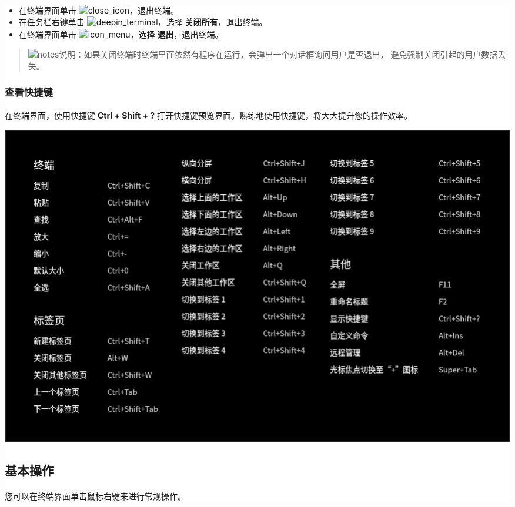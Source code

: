 - 在终端界面单击  ![close_icon](../common/close_icon.svg)，退出终端。
- 在任务栏右键单击 ![deepin_terminal](../common/deepin_terminal.svg)，选择 **关闭所有**，退出终端。
- 在终端界面单击 ![icon_menu](../common/icon_menu.svg)，选择 **退出**，退出终端。

> ![notes](../common/notes.svg)说明：如果关闭终端时终端里面依然有程序在运行，会弹出一个对话框询问用户是否退出， 避免强制关闭引起的用户数据丢失。

### 查看快捷键

在终端界面，使用快捷键 **Ctrl + Shift + ?** 打开快捷键预览界面。熟练地使用快捷键，将大大提升您的操作效率。

![1|hotkey](fig/hotkey.png)

## 基本操作

您可以在终端界面单击鼠标右键来进行常规操作。
